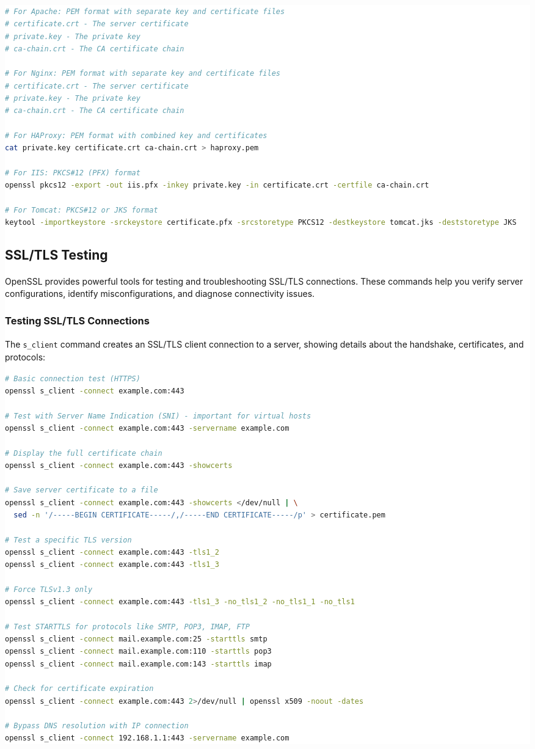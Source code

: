 ```bash
# For Apache: PEM format with separate key and certificate files
# certificate.crt - The server certificate
# private.key - The private key
# ca-chain.crt - The CA certificate chain

# For Nginx: PEM format with separate key and certificate files
# certificate.crt - The server certificate
# private.key - The private key
# ca-chain.crt - The CA certificate chain

# For HAProxy: PEM format with combined key and certificates
cat private.key certificate.crt ca-chain.crt > haproxy.pem

# For IIS: PKCS#12 (PFX) format
openssl pkcs12 -export -out iis.pfx -inkey private.key -in certificate.crt -certfile ca-chain.crt

# For Tomcat: PKCS#12 or JKS format
keytool -importkeystore -srckeystore certificate.pfx -srcstoretype PKCS12 -destkeystore tomcat.jks -deststoretype JKS
```

## SSL/TLS Testing

OpenSSL provides powerful tools for testing and troubleshooting SSL/TLS connections. These commands help you verify server configurations, identify misconfigurations, and diagnose connectivity issues.

### Testing SSL/TLS Connections

The `s_client` command creates an SSL/TLS client connection to a server, showing details about the handshake, certificates, and protocols:

```bash
# Basic connection test (HTTPS)
openssl s_client -connect example.com:443

# Test with Server Name Indication (SNI) - important for virtual hosts
openssl s_client -connect example.com:443 -servername example.com

# Display the full certificate chain
openssl s_client -connect example.com:443 -showcerts

# Save server certificate to a file
openssl s_client -connect example.com:443 -showcerts </dev/null | \
  sed -n '/-----BEGIN CERTIFICATE-----/,/-----END CERTIFICATE-----/p' > certificate.pem

# Test a specific TLS version
openssl s_client -connect example.com:443 -tls1_2
openssl s_client -connect example.com:443 -tls1_3

# Force TLSv1.3 only
openssl s_client -connect example.com:443 -tls1_3 -no_tls1_2 -no_tls1_1 -no_tls1

# Test STARTTLS for protocols like SMTP, POP3, IMAP, FTP
openssl s_client -connect mail.example.com:25 -starttls smtp
openssl s_client -connect mail.example.com:110 -starttls pop3
openssl s_client -connect mail.example.com:143 -starttls imap

# Check for certificate expiration
openssl s_client -connect example.com:443 2>/dev/null | openssl x509 -noout -dates

# Bypass DNS resolution with IP connection
openssl s_client -connect 192.168.1.1:443 -servername example.com

```
